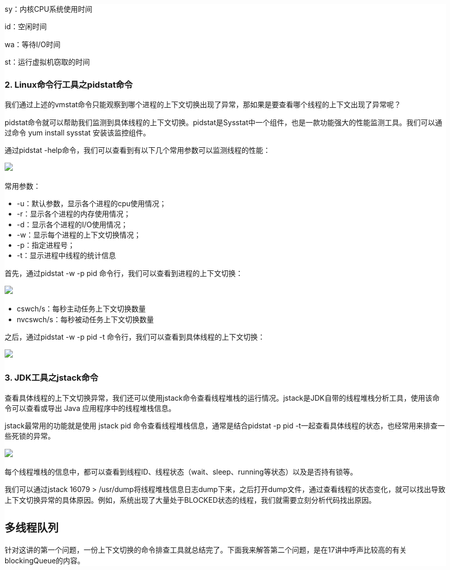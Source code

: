   sy：内核CPU系统使用时间


  id：空闲时间


  wa：等待I/O时间


  st：运行虚拟机窃取的时间

### 2\. Linux命令行工具之pidstat命令

我们通过上述的vmstat命令只能观察到哪个进程的上下文切换出现了异常，那如果是要查看哪个线程的上下文出现了异常呢？

pidstat命令就可以帮助我们监测到具体线程的上下文切换。pidstat是Sysstat中一个组件，也是一款功能强大的性能监测工具。我们可以通过命令 yum install sysstat 安装该监控组件。

通过pidstat -help命令，我们可以查看到有以下几个常用参数可以监测线程的性能：

![](https://static001.geekbang.org/resource/image/7a/d1/7a93cba1673119e4c9162a29e9875dd1.jpg?wh=1316*170)

常用参数：

- -u：默认参数，显示各个进程的cpu使用情况；
- -r：显示各个进程的内存使用情况；
- -d：显示各个进程的I/O使用情况；
- -w：显示每个进程的上下文切换情况；
- -p：指定进程号；
- -t：显示进程中线程的统计信息

首先，通过pidstat -w -p pid 命令行，我们可以查看到进程的上下文切换：

![](https://static001.geekbang.org/resource/image/3e/4f/3e6cee25e85826aa5d4f8f480535234f.jpg?wh=1524*140)

- cswch/s：每秒主动任务上下文切换数量
- nvcswch/s：每秒被动任务上下文切换数量

之后，通过pidstat -w -p pid -t 命令行，我们可以查看到具体线程的上下文切换：

![](https://static001.geekbang.org/resource/image/72/6f/728b1634e3e9971307264b5736cb1c6f.jpg?wh=1572*918)

### 3\. JDK工具之jstack命令

查看具体线程的上下文切换异常，我们还可以使用jstack命令查看线程堆栈的运行情况。jstack是JDK自带的线程堆栈分析工具，使用该命令可以查看或导出 Java 应用程序中的线程堆栈信息。

jstack最常用的功能就是使用 jstack pid 命令查看线程堆栈信息，通常是结合pidstat -p pid -t一起查看具体线程的状态，也经常用来排查一些死锁的异常。

![](https://static001.geekbang.org/resource/image/0e/1d/0e61a2f4eb945f5a26bd7987d0babd1d.jpg?wh=2224*382)

每个线程堆栈的信息中，都可以查看到线程ID、线程状态（wait、sleep、running等状态）以及是否持有锁等。

我们可以通过jstack 16079 > /usr/dump将线程堆栈信息日志dump下来，之后打开dump文件，通过查看线程的状态变化，就可以找出导致上下文切换异常的具体原因。例如，系统出现了大量处于BLOCKED状态的线程，我们就需要立刻分析代码找出原因。

## 多线程队列

针对这讲的第一个问题，一份上下文切换的命令排查工具就总结完了。下面我来解答第二个问题，是在17讲中呼声比较高的有关blockingQueue的内容。
